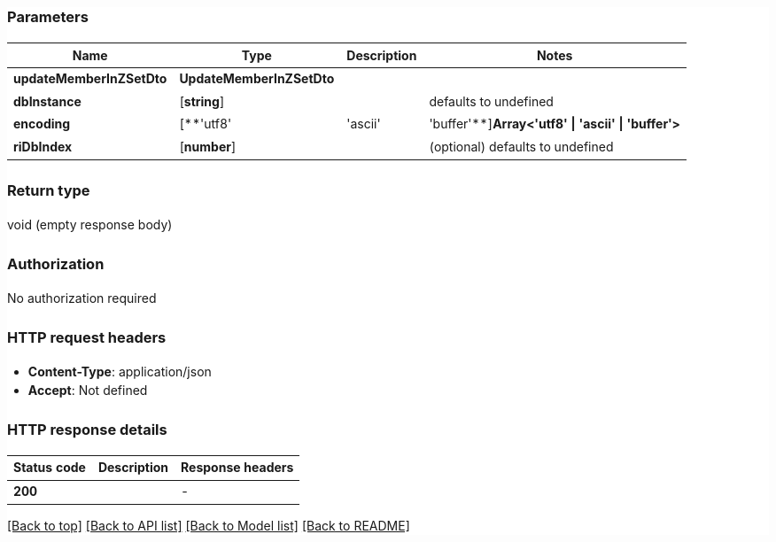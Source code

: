 ### Parameters

|Name | Type | Description  | Notes|
|------------- | ------------- | ------------- | -------------|
| **updateMemberInZSetDto** | **UpdateMemberInZSetDto**|  | |
| **dbInstance** | [**string**] |  | defaults to undefined|
| **encoding** | [**&#39;utf8&#39; | &#39;ascii&#39; | &#39;buffer&#39;**]**Array<&#39;utf8&#39; &#124; &#39;ascii&#39; &#124; &#39;buffer&#39;>** |  | defaults to undefined|
| **riDbIndex** | [**number**] |  | (optional) defaults to undefined|


### Return type

void (empty response body)

### Authorization

No authorization required

### HTTP request headers

 - **Content-Type**: application/json
 - **Accept**: Not defined


### HTTP response details
| Status code | Description | Response headers |
|-------------|-------------|------------------|
|**200** |  |  -  |

[[Back to top]](#) [[Back to API list]](../README.md#documentation-for-api-endpoints) [[Back to Model list]](../README.md#documentation-for-models) [[Back to README]](../README.md)

